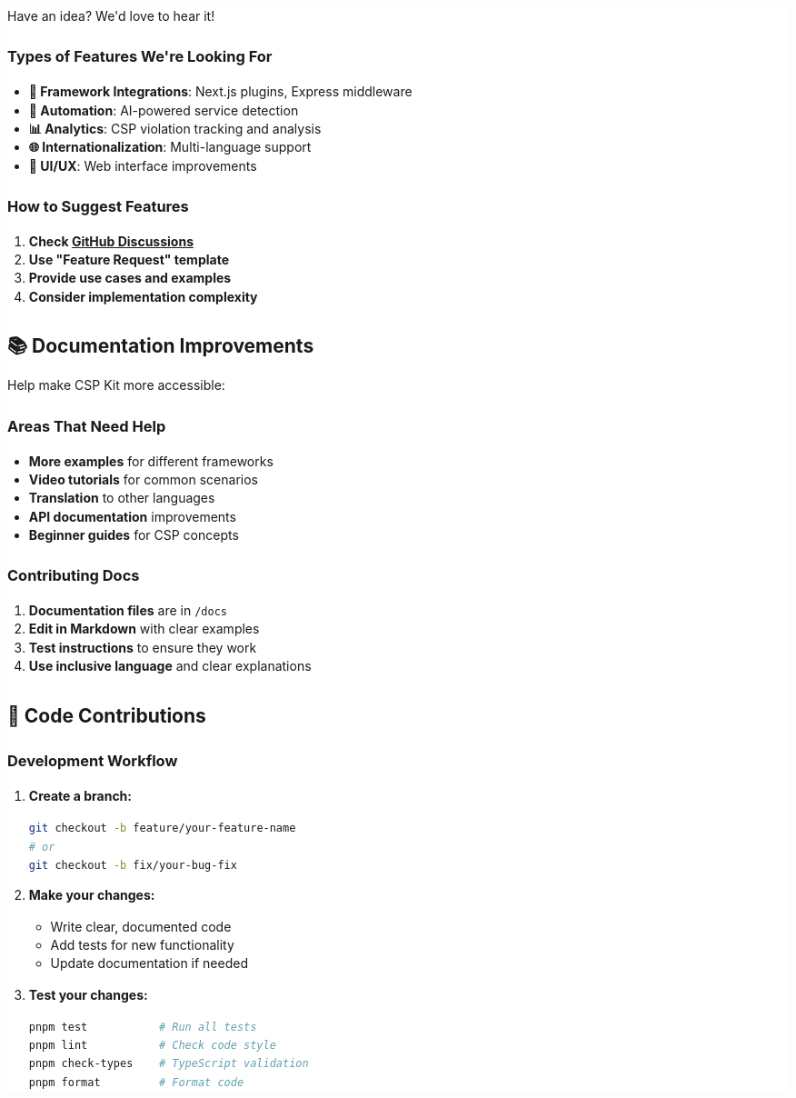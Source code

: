 Have an idea? We'd love to hear it!

### Types of Features We're Looking For

- **🔧 Framework Integrations**: Next.js plugins, Express middleware
- **🤖 Automation**: AI-powered service detection
- **📊 Analytics**: CSP violation tracking and analysis
- **🌐 Internationalization**: Multi-language support
- **🎨 UI/UX**: Web interface improvements

### How to Suggest Features

1. **Check [GitHub Discussions](https://github.com/eason-dev/csp-kit/discussions)**
2. **Use "Feature Request" template**
3. **Provide use cases and examples**
4. **Consider implementation complexity**

## 📚 Documentation Improvements

Help make CSP Kit more accessible:

### Areas That Need Help

- **More examples** for different frameworks
- **Video tutorials** for common scenarios
- **Translation** to other languages
- **API documentation** improvements
- **Beginner guides** for CSP concepts

### Contributing Docs

1. **Documentation files** are in `/docs`
2. **Edit in Markdown** with clear examples
3. **Test instructions** to ensure they work
4. **Use inclusive language** and clear explanations

## 🔧 Code Contributions

### Development Workflow

1. **Create a branch:**
   ```bash
   git checkout -b feature/your-feature-name
   # or
   git checkout -b fix/your-bug-fix
   ```

2. **Make your changes:**
   - Write clear, documented code
   - Add tests for new functionality
   - Update documentation if needed

3. **Test your changes:**
   ```bash
   pnpm test           # Run all tests
   pnpm lint           # Check code style
   pnpm check-types    # TypeScript validation
   pnpm format         # Format code
   ```
